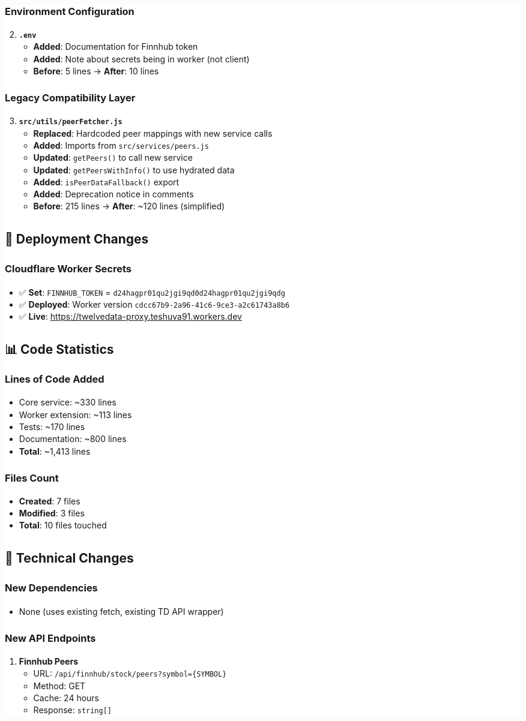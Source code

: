 ### Environment Configuration
2. **`.env`**
   - **Added**: Documentation for Finnhub token
   - **Added**: Note about secrets being in worker (not client)
   - **Before**: 5 lines → **After**: 10 lines

### Legacy Compatibility Layer
3. **`src/utils/peerFetcher.js`**
   - **Replaced**: Hardcoded peer mappings with new service calls
   - **Added**: Imports from `src/services/peers.js`
   - **Updated**: `getPeers()` to call new service
   - **Updated**: `getPeersWithInfo()` to use hydrated data
   - **Added**: `isPeerDataFallback()` export
   - **Added**: Deprecation notice in comments
   - **Before**: 215 lines → **After**: ~120 lines (simplified)

## 🚀 Deployment Changes

### Cloudflare Worker Secrets
- ✅ **Set**: `FINNHUB_TOKEN` = `d24hagpr01qu2jgi9qd0d24hagpr01qu2jgi9qdg`
- ✅ **Deployed**: Worker version `cdcc67b9-2a96-41c6-9ce3-a2c61743a8b6`
- ✅ **Live**: https://twelvedata-proxy.teshuva91.workers.dev

## 📊 Code Statistics

### Lines of Code Added
- Core service: ~330 lines
- Worker extension: ~113 lines
- Tests: ~170 lines
- Documentation: ~800 lines
- **Total**: ~1,413 lines

### Files Count
- **Created**: 7 files
- **Modified**: 3 files
- **Total**: 10 files touched

## 🔧 Technical Changes

### New Dependencies
- None (uses existing fetch, existing TD API wrapper)

### New API Endpoints
1. **Finnhub Peers**
   - URL: `/api/finnhub/stock/peers?symbol={SYMBOL}`
   - Method: GET
   - Cache: 24 hours
   - Response: `string[]`
